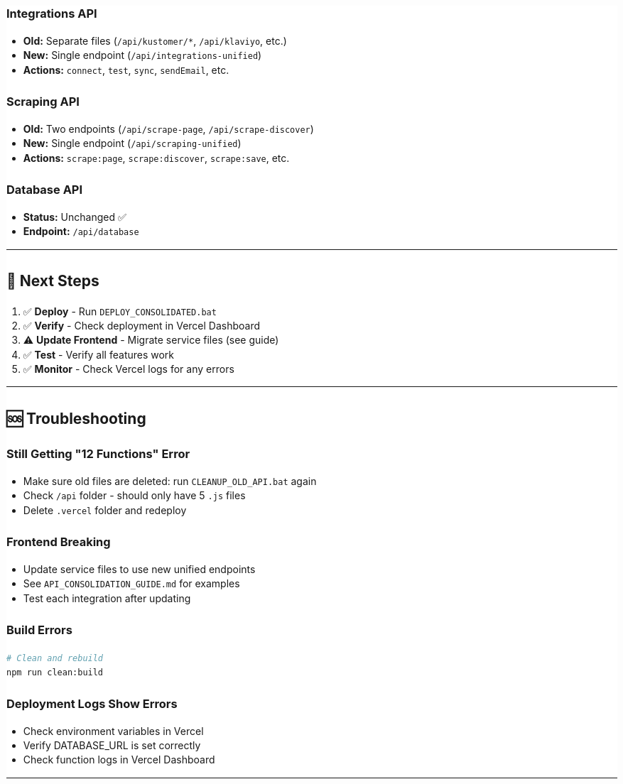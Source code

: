 ### Integrations API
- **Old:** Separate files (`/api/kustomer/*`, `/api/klaviyo`, etc.)
- **New:** Single endpoint (`/api/integrations-unified`)
- **Actions:** `connect`, `test`, `sync`, `sendEmail`, etc.

### Scraping API
- **Old:** Two endpoints (`/api/scrape-page`, `/api/scrape-discover`)
- **New:** Single endpoint (`/api/scraping-unified`)
- **Actions:** `scrape:page`, `scrape:discover`, `scrape:save`, etc.

### Database API
- **Status:** Unchanged ✅
- **Endpoint:** `/api/database`

---

## 🎯 Next Steps

1. ✅ **Deploy** - Run `DEPLOY_CONSOLIDATED.bat`
2. ✅ **Verify** - Check deployment in Vercel Dashboard
3. ⚠️ **Update Frontend** - Migrate service files (see guide)
4. ✅ **Test** - Verify all features work
5. ✅ **Monitor** - Check Vercel logs for any errors

---

## 🆘 Troubleshooting

### Still Getting "12 Functions" Error
- Make sure old files are deleted: run `CLEANUP_OLD_API.bat` again
- Check `/api` folder - should only have 5 `.js` files
- Delete `.vercel` folder and redeploy

### Frontend Breaking
- Update service files to use new unified endpoints
- See `API_CONSOLIDATION_GUIDE.md` for examples
- Test each integration after updating

### Build Errors
```bash
# Clean and rebuild
npm run clean:build
```

### Deployment Logs Show Errors
- Check environment variables in Vercel
- Verify DATABASE_URL is set correctly
- Check function logs in Vercel Dashboard

---